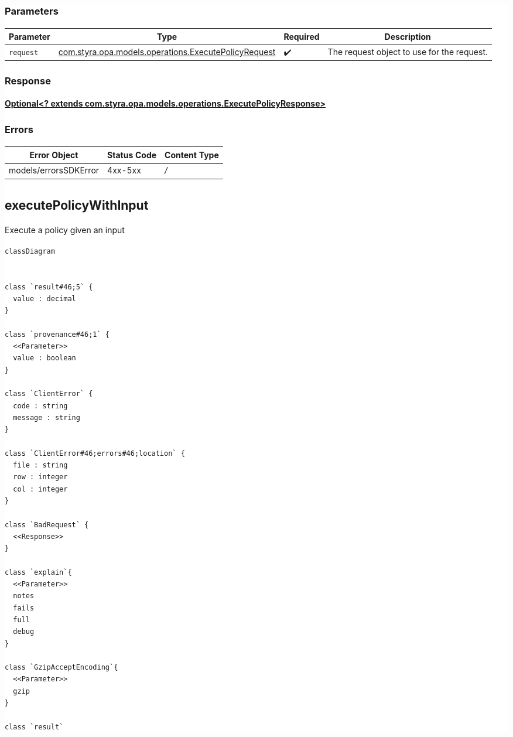 ### Parameters

| Parameter                                                                                               | Type                                                                                                    | Required                                                                                                | Description                                                                                             |
| ------------------------------------------------------------------------------------------------------- | ------------------------------------------------------------------------------------------------------- | ------------------------------------------------------------------------------------------------------- | ------------------------------------------------------------------------------------------------------- |
| `request`                                                                                               | [com.styra.opa.models.operations.ExecutePolicyRequest](../../models/operations/ExecutePolicyRequest.md) | :heavy_check_mark:                                                                                      | The request object to use for the request.                                                              |


### Response

**[Optional<? extends com.styra.opa.models.operations.ExecutePolicyResponse>](../../models/operations/ExecutePolicyResponse.md)**
### Errors

| Error Object          | Status Code           | Content Type          |
| --------------------- | --------------------- | --------------------- |
| models/errorsSDKError | 4xx-5xx               | */*                   |

## executePolicyWithInput

Execute a policy given an input

```mermaid
classDiagram


class `result#46;5` {
  value : decimal
}

class `provenance#46;1` {
  <<Parameter>>
  value : boolean
}

class `ClientError` {
  code : string
  message : string
}

class `ClientError#46;errors#46;location` {
  file : string
  row : integer
  col : integer
}

class `BadRequest` {
  <<Response>>
}

class `explain`{
  <<Parameter>>
  notes
  fails
  full
  debug
}

class `GzipAcceptEncoding`{
  <<Parameter>>
  gzip
}

class `result`
```